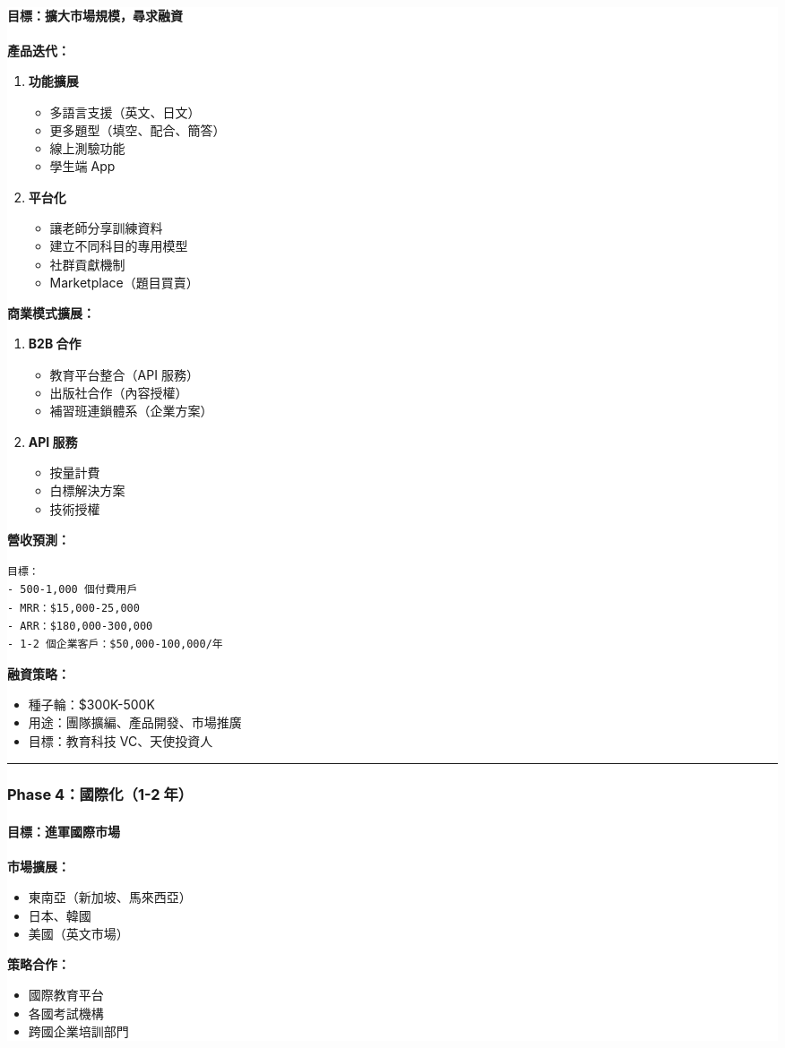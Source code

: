#### 目標：擴大市場規模，尋求融資

**產品迭代：**

1. **功能擴展**
   - 多語言支援（英文、日文）
   - 更多題型（填空、配合、簡答）
   - 線上測驗功能
   - 學生端 App

2. **平台化**
   - 讓老師分享訓練資料
   - 建立不同科目的專用模型
   - 社群貢獻機制
   - Marketplace（題目買賣）

**商業模式擴展：**

1. **B2B 合作**
   - 教育平台整合（API 服務）
   - 出版社合作（內容授權）
   - 補習班連鎖體系（企業方案）

2. **API 服務**
   - 按量計費
   - 白標解決方案
   - 技術授權

**營收預測：**

```
目標：
- 500-1,000 個付費用戶
- MRR：$15,000-25,000
- ARR：$180,000-300,000
- 1-2 個企業客戶：$50,000-100,000/年
```

**融資策略：**
- 種子輪：$300K-500K
- 用途：團隊擴編、產品開發、市場推廣
- 目標：教育科技 VC、天使投資人

---

### Phase 4：國際化（1-2 年）

#### 目標：進軍國際市場

**市場擴展：**
- 東南亞（新加坡、馬來西亞）
- 日本、韓國
- 美國（英文市場）

**策略合作：**
- 國際教育平台
- 各國考試機構
- 跨國企業培訓部門

